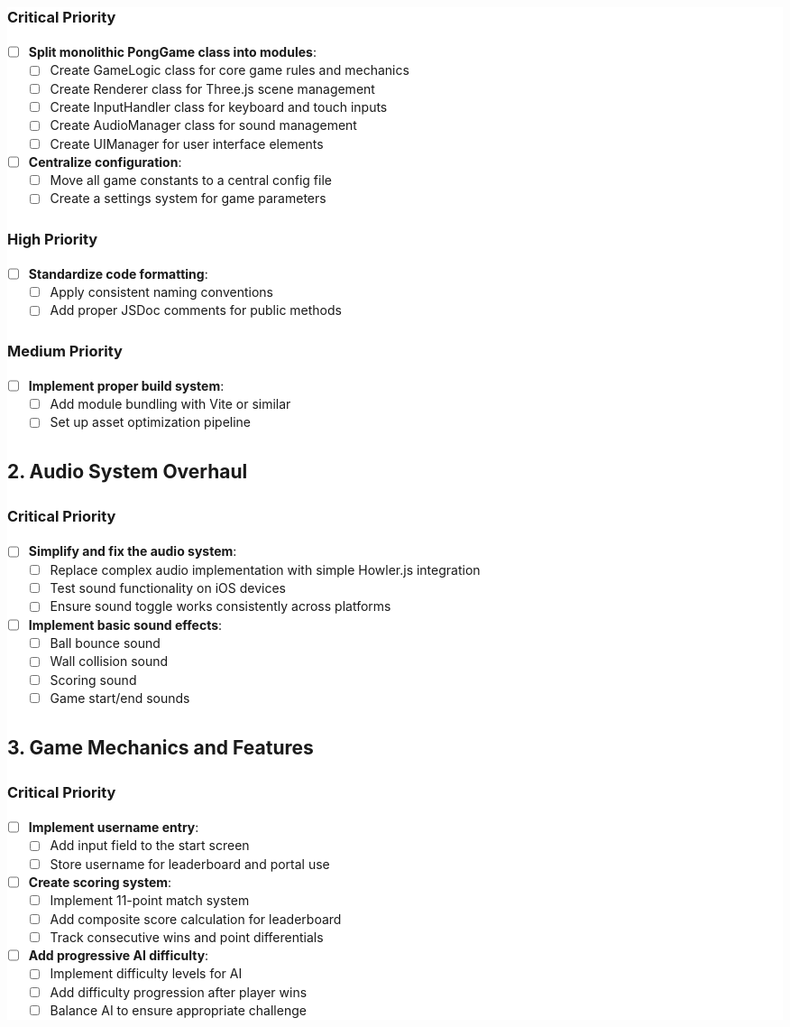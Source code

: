 ### Critical Priority
- [ ] **Split monolithic PongGame class into modules**:
  - [ ] Create GameLogic class for core game rules and mechanics
  - [ ] Create Renderer class for Three.js scene management
  - [ ] Create InputHandler class for keyboard and touch inputs
  - [ ] Create AudioManager class for sound management
  - [ ] Create UIManager for user interface elements

- [ ] **Centralize configuration**:
  - [ ] Move all game constants to a central config file
  - [ ] Create a settings system for game parameters

### High Priority
- [ ] **Standardize code formatting**:
  - [ ] Apply consistent naming conventions
  - [ ] Add proper JSDoc comments for public methods

### Medium Priority
- [ ] **Implement proper build system**:
  - [ ] Add module bundling with Vite or similar
  - [ ] Set up asset optimization pipeline

## 2. Audio System Overhaul

### Critical Priority
- [ ] **Simplify and fix the audio system**:
  - [ ] Replace complex audio implementation with simple Howler.js integration
  - [ ] Test sound functionality on iOS devices
  - [ ] Ensure sound toggle works consistently across platforms

- [ ] **Implement basic sound effects**:
  - [ ] Ball bounce sound
  - [ ] Wall collision sound
  - [ ] Scoring sound
  - [ ] Game start/end sounds

## 3. Game Mechanics and Features

### Critical Priority
- [ ] **Implement username entry**:
  - [ ] Add input field to the start screen
  - [ ] Store username for leaderboard and portal use

- [ ] **Create scoring system**:
  - [ ] Implement 11-point match system
  - [ ] Add composite score calculation for leaderboard
  - [ ] Track consecutive wins and point differentials

- [ ] **Add progressive AI difficulty**:
  - [ ] Implement difficulty levels for AI
  - [ ] Add difficulty progression after player wins
  - [ ] Balance AI to ensure appropriate challenge
